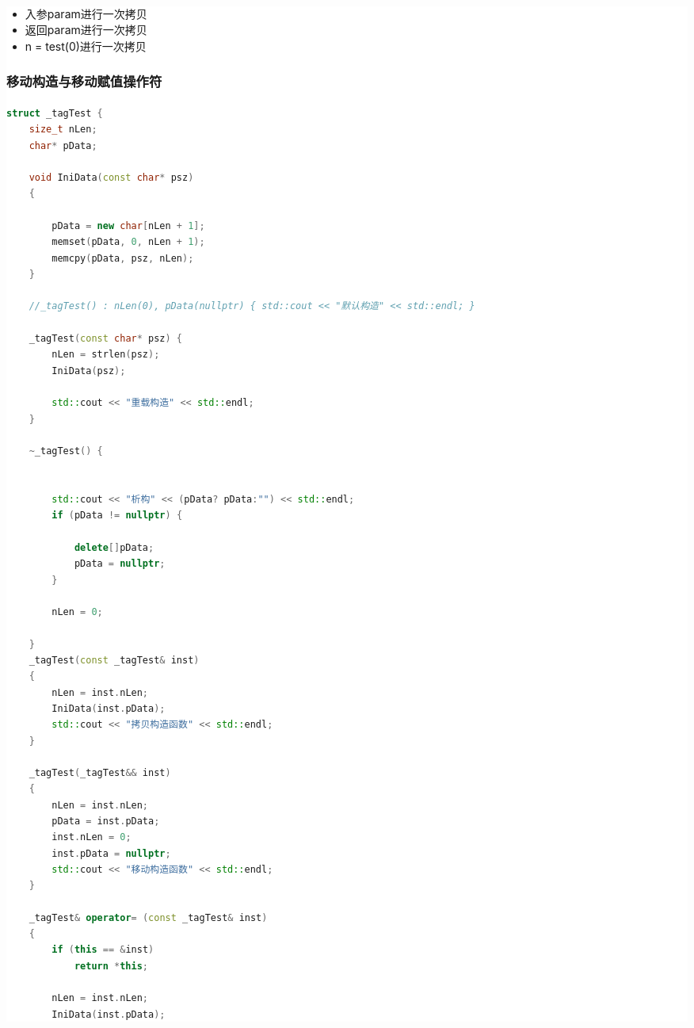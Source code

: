 - 入参param进行一次拷贝
- 返回param进行一次拷贝
- n = test(0)进行一次拷贝

### 移动构造与移动赋值操作符
```C++
struct _tagTest {
	size_t nLen;
	char* pData;

	void IniData(const char* psz)
	{

		pData = new char[nLen + 1];
		memset(pData, 0, nLen + 1);
		memcpy(pData, psz, nLen);
	}

	//_tagTest() : nLen(0), pData(nullptr) { std::cout << "默认构造" << std::endl; }

	_tagTest(const char* psz) {
		nLen = strlen(psz);
		IniData(psz);

		std::cout << "重载构造" << std::endl;
	}

	~_tagTest() {


		std::cout << "析构" << (pData? pData:"") << std::endl;
		if (pData != nullptr) {

			delete[]pData;
			pData = nullptr;
		}

		nLen = 0;

	}
	_tagTest(const _tagTest& inst)
	{
		nLen = inst.nLen;
		IniData(inst.pData);
		std::cout << "拷贝构造函数" << std::endl;
	}

	_tagTest(_tagTest&& inst)
	{
		nLen = inst.nLen;
		pData = inst.pData;
		inst.nLen = 0;
		inst.pData = nullptr;
		std::cout << "移动构造函数" << std::endl;
	}

	_tagTest& operator= (const _tagTest& inst)
	{
		if (this == &inst)
			return *this;

		nLen = inst.nLen;
		IniData(inst.pData);
```